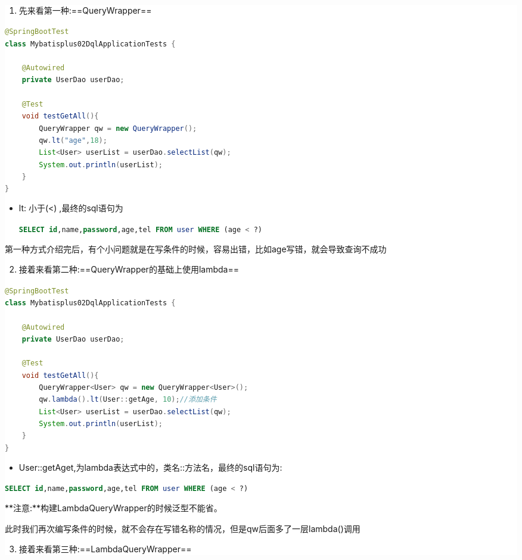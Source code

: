 1. 先来看第一种:==QueryWrapper==

```java
@SpringBootTest
class Mybatisplus02DqlApplicationTests {

    @Autowired
    private UserDao userDao;
    
    @Test
    void testGetAll(){
        QueryWrapper qw = new QueryWrapper();
        qw.lt("age",18);
        List<User> userList = userDao.selectList(qw);
        System.out.println(userList);
    }
}
```

* lt: 小于(<) ,最终的sql语句为

  ```sql
  SELECT id,name,password,age,tel FROM user WHERE (age < ?)
  ```

第一种方式介绍完后，有个小问题就是在写条件的时候，容易出错，比如age写错，就会导致查询不成功

2. 接着来看第二种:==QueryWrapper的基础上使用lambda==

```java
@SpringBootTest
class Mybatisplus02DqlApplicationTests {

    @Autowired
    private UserDao userDao;
    
    @Test
    void testGetAll(){
        QueryWrapper<User> qw = new QueryWrapper<User>();
        qw.lambda().lt(User::getAge, 10);//添加条件
        List<User> userList = userDao.selectList(qw);
        System.out.println(userList);
    }
}
```

* User::getAget,为lambda表达式中的，类名::方法名，最终的sql语句为:

```sql
SELECT id,name,password,age,tel FROM user WHERE (age < ?)
```

**注意:**构建LambdaQueryWrapper的时候泛型不能省。

此时我们再次编写条件的时候，就不会存在写错名称的情况，但是qw后面多了一层lambda()调用

3. 接着来看第三种:==LambdaQueryWrapper==
